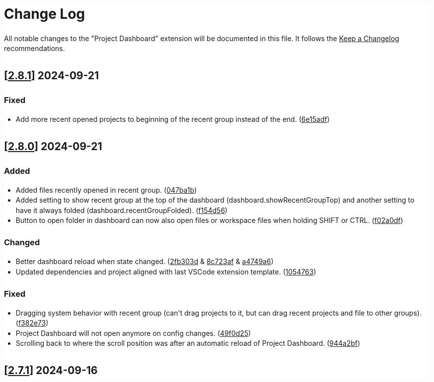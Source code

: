 # Change Log

All notable changes to the "Project Dashboard" extension will be documented in this file. It follows the [Keep a Changelog](http://keepachangelog.com/) recommendations.

## [[2.8.1](https://github.com/podynoo/vscode-dashboard-enhanced/compare/2.8.0...2.8.1)] 2024-09-21


### Fixed

* Add more recent opened projects to beginning of the recent group instead of the end. ([6e15adf](https://github.com/podynoo/vscode-dashboard-enhanced/commit/6e15adf0fe470fb39428906ceef623cb54a075be))

## [[2.8.0](https://github.com/podynoo/vscode-dashboard-enhanced/compare/2.7.1...2.8.0)] 2024-09-21

### Added

* Added files recently opened in recent group. ([047ba1b](https://github.com/podynoo/vscode-dashboard-enhanced/commit/047ba1b23f1025720ea2f45c6f466bc12b230564))
* Added setting to show recent group at the top of the dashboard (dashboard.showRecentGroupTop) and another setting to have it always folded (dashboard.recentGroupFolded). ([f154d56](https://github.com/podynoo/vscode-dashboard-enhanced/commit/f154d562f20f00a657b1216e65e652f5dd35ea48))
* Button to open folder in dashboard can now also open files or workspace files when holding SHIFT or CTRL. ([f02a0df](https://github.com/podynoo/vscode-dashboard-enhanced/commit/f02a0dfe70dafbcc1b1ca2ccfc9fa121d1367027))

### Changed

* Better dashboard reload when state changed. ([2fb303d](https://github.com/podynoo/vscode-dashboard-enhanced/commit/2fb303d2ef37ec17287be646da25f07305cff015) & [8c723af](https://github.com/podynoo/vscode-dashboard-enhanced/commit/8c723af1613a1da9643769a29f99d2c80f84acda) & [a4749a6](https://github.com/podynoo/vscode-dashboard-enhanced/commit/a4749a6e1777553990139c27f3499ecead3745b5))
* Updated dependencies and project aligned with last VSCode extension template. ([1054763](https://github.com/podynoo/vscode-dashboard-enhanced/commit/1054763efb91b55381f085ce4056ee704275849c))

### Fixed

* Dragging system behavior with recent group (can't drag projects to it, but can drag recent projects and file to other groups). ([f382e73](https://github.com/podynoo/vscode-dashboard-enhanced/commit/f382e7357e97014f8ff46c1533f8822ac3db0e94))
* Project Dashboard will not open anymore on config changes. ([49f0d25](https://github.com/podynoo/vscode-dashboard-enhanced/commit/49f0d251efe1da610731b3f15c3261bde5a1555b))
* Scrolling back to where the scroll position was after an automatic reload of Project Dashboard. ([944a2bf](https://github.com/podynoo/vscode-dashboard-enhanced/commit/944a2bfaaffca745f3adfe4e5b8d7abc178f9d2f))

## [[2.7.1](https://github.com/podynoo/vscode-dashboard-enhanced/compare/2.7.0...2.7.1)] 2024-09-16
